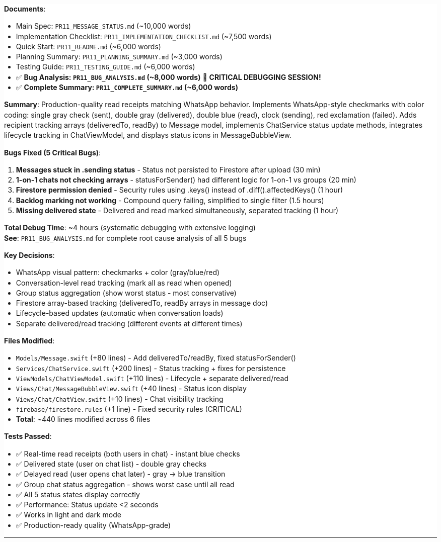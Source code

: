 **Documents**:
- Main Spec: `PR11_MESSAGE_STATUS.md` (~10,000 words)
- Implementation Checklist: `PR11_IMPLEMENTATION_CHECKLIST.md` (~7,500 words)
- Quick Start: `PR11_README.md` (~6,000 words)
- Planning Summary: `PR11_PLANNING_SUMMARY.md` (~3,000 words)
- Testing Guide: `PR11_TESTING_GUIDE.md` (~6,000 words)
- ✅ **Bug Analysis: `PR11_BUG_ANALYSIS.md` (~8,000 words)** 🎯 **CRITICAL DEBUGGING SESSION!**
- ✅ **Complete Summary: `PR11_COMPLETE_SUMMARY.md` (~6,000 words)**

**Summary**: Production-quality read receipts matching WhatsApp behavior. Implements WhatsApp-style checkmarks with color coding: single gray check (sent), double gray (delivered), double blue (read), clock (sending), red exclamation (failed). Adds recipient tracking arrays (deliveredTo, readBy) to Message model, implements ChatService status update methods, integrates lifecycle tracking in ChatViewModel, and displays status icons in MessageBubbleView.

**Bugs Fixed (5 Critical Bugs)**:
1. **Messages stuck in .sending status** - Status not persisted to Firestore after upload (30 min)
2. **1-on-1 chats not checking arrays** - statusForSender() had different logic for 1-on-1 vs groups (20 min)
3. **Firestore permission denied** - Security rules using .keys() instead of .diff().affectedKeys() (1 hour)
4. **Backlog marking not working** - Compound query failing, simplified to single filter (1.5 hours)
5. **Missing delivered state** - Delivered and read marked simultaneously, separated tracking (1 hour)

**Total Debug Time**: ~4 hours (systematic debugging with extensive logging)  
**See**: `PR11_BUG_ANALYSIS.md` for complete root cause analysis of all 5 bugs

**Key Decisions**:
- WhatsApp visual pattern: checkmarks + color (gray/blue/red)
- Conversation-level read tracking (mark all as read when opened)
- Group status aggregation (show worst status - most conservative)
- Firestore array-based tracking (deliveredTo, readBy arrays in message doc)
- Lifecycle-based updates (automatic when conversation loads)
- Separate delivered/read tracking (different events at different times)

**Files Modified**:
- `Models/Message.swift` (+80 lines) - Add deliveredTo/readBy, fixed statusForSender()
- `Services/ChatService.swift` (+200 lines) - Status tracking + fixes for persistence
- `ViewModels/ChatViewModel.swift` (+110 lines) - Lifecycle + separate delivered/read
- `Views/Chat/MessageBubbleView.swift` (+40 lines) - Status icon display
- `Views/Chat/ChatView.swift` (+10 lines) - Chat visibility tracking
- `firebase/firestore.rules` (+1 line) - Fixed security rules (CRITICAL)
- **Total**: ~440 lines modified across 6 files

**Tests Passed**:
- ✅ Real-time read receipts (both users in chat) - instant blue checks
- ✅ Delivered state (user on chat list) - double gray checks
- ✅ Delayed read (user opens chat later) - gray → blue transition
- ✅ Group chat status aggregation - shows worst case until all read
- ✅ All 5 status states display correctly
- ✅ Performance: Status update <2 seconds
- ✅ Works in light and dark mode
- ✅ Production-ready quality (WhatsApp-grade)

---